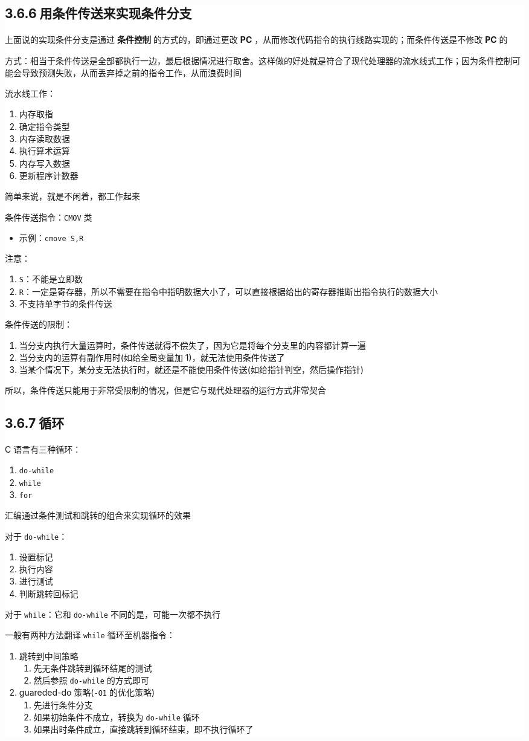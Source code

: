 ## 3.6.6 用条件传送来实现条件分支

上面说的实现条件分支是通过 **条件控制** 的方式的，即通过更改 **PC** ，从而修改代码指令的执行线路实现的；而条件传送是不修改 **PC** 的

方式：相当于条件传送是全部都执行一边，最后根据情况进行取舍。这样做的好处就是符合了现代处理器的流水线式工作；因为条件控制可能会导致预测失败，从而丢弃掉之前的指令工作，从而浪费时间

流水线工作：
1. 内存取指
2. 确定指令类型
3. 内存读取数据
4. 执行算术运算
5. 内存写入数据
6. 更新程序计数器

简单来说，就是不闲着，都工作起来

条件传送指令：`CMOV` 类
- 示例：`cmove S,R`

注意：
1. `S`：不能是立即数
2. `R`：一定是寄存器，所以不需要在指令中指明数据大小了，可以直接根据给出的寄存器推断出指令执行的数据大小
3. 不支持单字节的条件传送

条件传送的限制：
1. 当分支内执行大量运算时，条件传送就得不偿失了，因为它是将每个分支里的内容都计算一遍
2. 当分支内的运算有副作用时(如给全局变量加 1)，就无法使用条件传送了
3. 当某个情况下，某分支无法执行时，就还是不能使用条件传送(如给指针判空，然后操作指针)

所以，条件传送只能用于非常受限制的情况，但是它与现代处理器的运行方式非常契合

## 3.6.7 循环

C 语言有三种循环：
1. `do-while`
2. `while`
3. `for`

汇编通过条件测试和跳转的组合来实现循环的效果

对于 `do-while`：
1. 设置标记
2. 执行内容
3. 进行测试
4. 判断跳转回标记

对于 `while`：它和 `do-while` 不同的是，可能一次都不执行

一般有两种方法翻译 `while` 循环至机器指令：
1. 跳转到中间策略
	1. 先无条件跳转到循环结尾的测试
	2. 然后参照 `do-while` 的方式即可
2. guareded-do 策略(`-O1` 的优化策略)
	1. 先进行条件分支
	2. 如果初始条件不成立，转换为 `do-while` 循环
	3. 如果出时条件成立，直接跳转到循环结束，即不执行循环了
